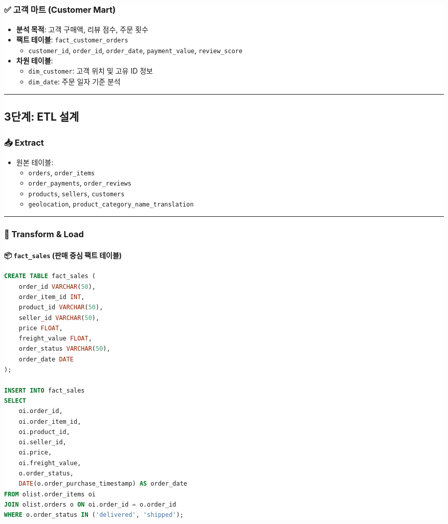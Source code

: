 ### ✅ 고객 마트 (Customer Mart)

- **분석 목적**: 고객 구매액, 리뷰 점수, 주문 횟수
- **팩트 테이블**: `fact_customer_orders`
  - `customer_id`, `order_id`, `order_date`, `payment_value`, `review_score`
- **차원 테이블**:
  - `dim_customer`: 고객 위치 및 고유 ID 정보
  - `dim_date`: 주문 일자 기준 분석

---

## 3단계: ETL 설계

### 📥 Extract

- 원본 테이블:
  - `orders`, `order_items`
  - `order_payments`, `order_reviews`
  - `products`, `sellers`, `customers`
  - `geolocation`, `product_category_name_translation`

---

### 🔄 Transform & Load

#### 📦 `fact_sales` (판매 중심 팩트 테이블)

```sql
CREATE TABLE fact_sales (
    order_id VARCHAR(50),
    order_item_id INT,
    product_id VARCHAR(50),
    seller_id VARCHAR(50),
    price FLOAT,
    freight_value FLOAT,
    order_status VARCHAR(50),
    order_date DATE
);

INSERT INTO fact_sales
SELECT
    oi.order_id,
    oi.order_item_id,
    oi.product_id,
    oi.seller_id,
    oi.price,
    oi.freight_value,
    o.order_status,
    DATE(o.order_purchase_timestamp) AS order_date
FROM olist.order_items oi
JOIN olist.orders o ON oi.order_id = o.order_id
WHERE o.order_status IN ('delivered', 'shipped');
```
